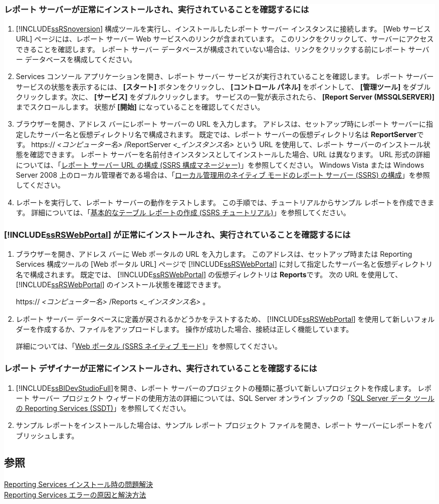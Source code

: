 ### <a name="to-verify-that-the-report-server-is-installed-and-running"></a>レポート サーバーが正常にインストールされ、実行されていることを確認するには  
  
1.  [!INCLUDE[ssRSnoversion](../../includes/ssrsnoversion-md.md)] 構成ツールを実行し、インストールしたレポート サーバー インスタンスに接続します。 [Web サービス URL] ページには、レポート サーバー Web サービスへのリンクが含まれています。 このリンクをクリックして、サーバーにアクセスできることを確認します。 レポート サーバー データベースが構成されていない場合は、リンクをクリックする前にレポート サーバー データベースを構成してください。  
  
2.  Services コンソール アプリケーションを開き、レポート サーバー サービスが実行されていることを確認します。 レポート サーバー サービスの状態を表示するには、 **[スタート]** ボタンをクリックし、 **[コントロール パネル]** をポイントして、 **[管理ツール]** をダブルクリックします。次に、 **[サービス]** をダブルクリックします。 サービスの一覧が表示されたら、 **[Report Server (MSSQLSERVER)]** までスクロールします。 状態が **[開始]** になっていることを確認してください。  
  
3.  ブラウザーを開き、アドレス バーにレポート サーバーの URL を入力します。 アドレスは、セットアップ時にレポート サーバーに指定したサーバー名と仮想ディレクトリ名で構成されます。 既定では、レポート サーバーの仮想ディレクトリ名は **ReportServer**です。 https:// *\<コンピューター名>* /ReportServer *\<_インスタンス名>* という URL を使用して、レポート サーバーのインストール状態を確認できます。 レポート サーバーを名前付きインスタンスとしてインストールした場合、URL は異なります。 URL 形式の詳細については、「[レポート サーバー URL の構成 (SSRS 構成マネージャー)](../../reporting-services/install-windows/configure-report-server-urls-ssrs-configuration-manager.md)」を参照してください。 Windows Vista または Windows Server 2008 上のローカル管理者である場合は、「[ローカル管理用のネイティブ モードのレポート サーバー (SSRS) の構成](../../reporting-services/report-server/configure-a-native-mode-report-server-for-local-administration-ssrs.md)」を参照してください。  
  
4.  レポートを実行して、レポート サーバーの動作をテストします。 この手順では、チュートリアルからサンプル レポートを作成できます。 詳細については、「[基本的なテーブル レポートの作成 (SSRS チュートリアル)](../../reporting-services/create-a-basic-table-report-ssrs-tutorial.md)」を参照してください。  
  
### <a name="to-verify-that-the-includessrswebportalincludesssrswebportalmd-is-installed-and-running"></a>[!INCLUDE[ssRSWebPortal](../../includes/ssrswebportal.md)] が正常にインストールされ、実行されていることを確認するには  
  
1.  ブラウザーを開き、アドレス バーに Web ポータルの URL を入力します。 このアドレスは、セットアップ時または Reporting Services 構成ツールの [Web ポータル URL] ページで [!INCLUDE[ssRSWebPortal](../../includes/ssrswebportal.md)] に対して指定したサーバー名と仮想ディレクトリ名で構成されます。 既定では、 [!INCLUDE[ssRSWebPortal](../../includes/ssrswebportal.md)] の仮想ディレクトリは **Reports**です。 次の URL を使用して、 [!INCLUDE[ssRSWebPortal](../../includes/ssrswebportal.md)] のインストール状態を確認できます。  
  
     https:// *\<コンピューター名>* /Reports *\<_インスタンス名>* 。  
  
2.  レポート サーバー データベースに定義が戻されるかどうかをテストするため、 [!INCLUDE[ssRSWebPortal](../../includes/ssrswebportal.md)] を使用して新しいフォルダーを作成するか、ファイルをアップロードします。 操作が成功した場合、接続は正しく機能しています。  
  
     詳細については、「[Web ポータル (SSRS ネイティブ モード)](https://msdn.microsoft.com/7349e626-6ed5-4d21-b05f-cf042ad9ad70)」を参照してください。  
  
### <a name="to-verify-that-report-designer-is-installed-and-running"></a>レポート デザイナーが正常にインストールされ、実行されていることを確認するには  
  
1.  [!INCLUDE[ssBIDevStudioFull](../../includes/ssbidevstudiofull-md.md)]を開き、レポート サーバーのプロジェクトの種類に基づいて新しいプロジェクトを作成します。 レポート サーバー プロジェクト ウィザードの使用方法の詳細については、SQL Server オンライン ブックの「[SQL Server データ ツールの Reporting Services (SSDT)](../../reporting-services/tools/reporting-services-in-sql-server-data-tools-ssdt.md)」を参照してください。  
  
2.  サンプル レポートをインストールした場合は、サンプル レポート プロジェクト ファイルを開き、レポート サーバーにレポートをパブリッシュします。  
  
## <a name="see-also"></a>参照  
 [Reporting Services インストール時の問題解決](../../reporting-services/install-windows/troubleshoot-a-reporting-services-installation.md)   
 [Reporting Services エラーの原因と解決方法](../../reporting-services/troubleshooting/cause-and-resolution-of-reporting-services-errors.md)  
  
  
